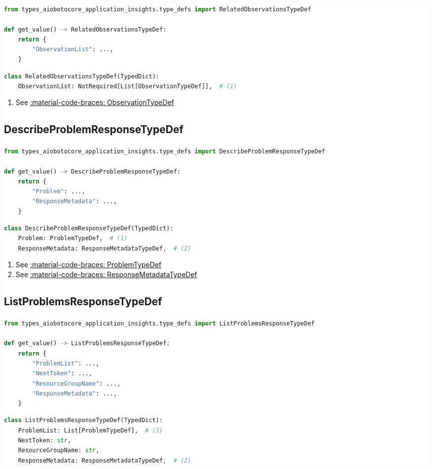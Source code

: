```python title="Usage Example"
from types_aiobotocore_application_insights.type_defs import RelatedObservationsTypeDef

def get_value() -> RelatedObservationsTypeDef:
    return {
        "ObservationList": ...,
    }
```

```python title="Definition"
class RelatedObservationsTypeDef(TypedDict):
    ObservationList: NotRequired[List[ObservationTypeDef]],  # (1)
```

1. See [:material-code-braces: ObservationTypeDef](./type_defs.md#observationtypedef) 
## DescribeProblemResponseTypeDef

```python title="Usage Example"
from types_aiobotocore_application_insights.type_defs import DescribeProblemResponseTypeDef

def get_value() -> DescribeProblemResponseTypeDef:
    return {
        "Problem": ...,
        "ResponseMetadata": ...,
    }
```

```python title="Definition"
class DescribeProblemResponseTypeDef(TypedDict):
    Problem: ProblemTypeDef,  # (1)
    ResponseMetadata: ResponseMetadataTypeDef,  # (2)
```

1. See [:material-code-braces: ProblemTypeDef](./type_defs.md#problemtypedef) 
2. See [:material-code-braces: ResponseMetadataTypeDef](./type_defs.md#responsemetadatatypedef) 
## ListProblemsResponseTypeDef

```python title="Usage Example"
from types_aiobotocore_application_insights.type_defs import ListProblemsResponseTypeDef

def get_value() -> ListProblemsResponseTypeDef:
    return {
        "ProblemList": ...,
        "NextToken": ...,
        "ResourceGroupName": ...,
        "ResponseMetadata": ...,
    }
```

```python title="Definition"
class ListProblemsResponseTypeDef(TypedDict):
    ProblemList: List[ProblemTypeDef],  # (1)
    NextToken: str,
    ResourceGroupName: str,
    ResponseMetadata: ResponseMetadataTypeDef,  # (2)
```
